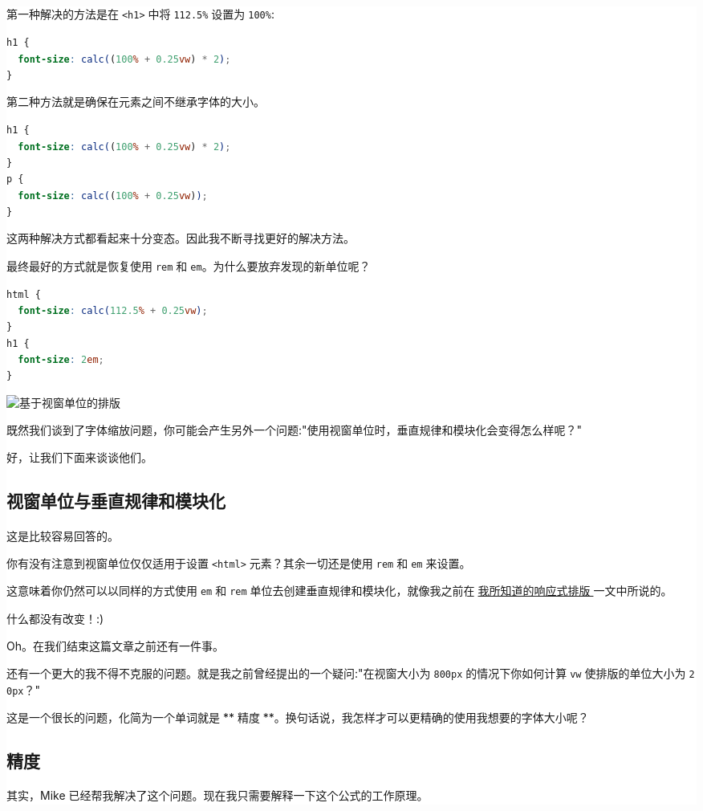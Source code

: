 第一种解决的方法是在 `<h1>` 中将 `112.5%` 设置为 `100%`:

```css
h1 {
  font-size: calc((100% + 0.25vw) * 2);
}
```

第二种方法就是确保在元素之间不继承字体的大小。

```css
h1 {
  font-size: calc((100% + 0.25vw) * 2);
}
p {
  font-size: calc((100% + 0.25vw));
}
```

这两种解决方式都看起来十分变态。因此我不断寻找更好的解决方法。

最终最好的方式就是恢复使用 `rem` 和 `em`。为什么要放弃发现的新单位呢？

```css
html {
  font-size: calc(112.5% + 0.25vw);
}
h1 {
  font-size: 2em;
}
```

![基于视窗单位的排版](http://cdn.w3cplus.com/cdn/farfuture/rgTWFJcvGum9t3_Jy9BxHsKnUzqQa6NVjMKnStp3mDI/mtime:1459255812/sites/default/files/blogs/2016/1603/correctly-sized-header.png)

既然我们谈到了字体缩放问题，你可能会产生另外一个问题:"使用视窗单位时，垂直规律和模块化会变得怎么样呢？"

好，让我们下面来谈谈他们。

## 视窗单位与垂直规律和模块化

这是比较容易回答的。

你有没有注意到视窗单位仅仅适用于设置 `<html>` 元素？其余一切还是使用 `rem` 和 `em` 来设置。

这意味着你仍然可以以同样的方式使用 `em` 和 `rem` 单位去创建垂直规律和模块化，就像我之前在 [ 我所知道的响应式排版 ](http://zellwk.com/blog/responsive-typography/) 一文中所说的。

什么都没有改变！:)

Oh。在我们结束这篇文章之前还有一件事。

还有一个更大的我不得不克服的问题。就是我之前曾经提出的一个疑问:"在视窗大小为 `800px` 的情况下你如何计算 `vw` 使排版的单位大小为 `20px`？"

这是一个很长的问题，化简为一个单词就是 ** 精度 **。换句话说，我怎样才可以更精确的使用我想要的字体大小呢？

## 精度

其实，Mike 已经帮我解决了这个问题。现在我只需要解释一下这个公式的工作原理。

